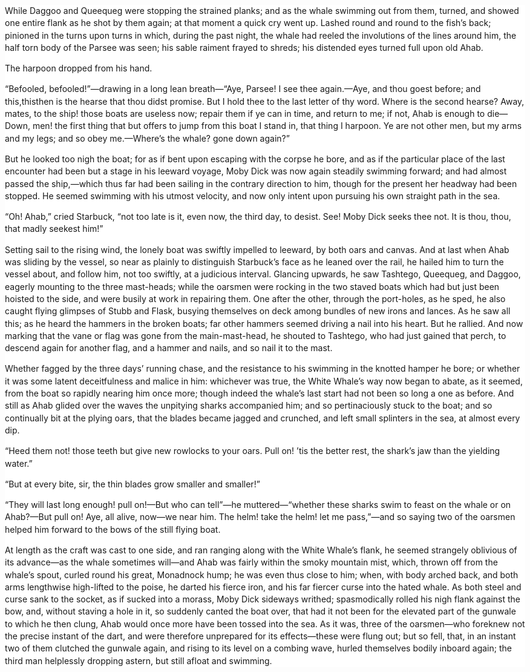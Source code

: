 While Daggoo and Queequeg were stopping the strained planks; and as the whale swimming out from them, turned, and showed one entire flank as he shot by them again; at that moment a quick cry went up. Lashed round and round to the fish’s back; pinioned in the turns upon turns in which, during the past night, the whale had reeled the involutions of the lines around him, the half torn body of the Parsee was seen; his sable raiment frayed to shreds; his distended eyes turned full upon old Ahab.

The harpoon dropped from his hand.

“Befooled, befooled!”—drawing in a long lean breath—“Aye, Parsee! I see thee again.—Aye, and thou goest before; and this,thisthen is the hearse that thou didst promise. But I hold thee to the last letter of thy word. Where is the second hearse? Away, mates, to the ship! those boats are useless now; repair them if ye can in time, and return to me; if not, Ahab is enough to die—Down, men! the first thing that but offers to jump from this boat I stand in, that thing I harpoon. Ye are not other men, but my arms and my legs; and so obey me.—Where’s the whale? gone down again?”

But he looked too nigh the boat; for as if bent upon escaping with the corpse he bore, and as if the particular place of the last encounter had been but a stage in his leeward voyage, Moby Dick was now again steadily swimming forward; and had almost passed the ship,—which thus far had been sailing in the contrary direction to him, though for the present her headway had been stopped. He seemed swimming with his utmost velocity, and now only intent upon pursuing his own straight path in the sea.

“Oh! Ahab,” cried Starbuck, “not too late is it, even now, the third day, to desist. See! Moby Dick seeks thee not. It is thou, thou, that madly seekest him!”

Setting sail to the rising wind, the lonely boat was swiftly impelled to leeward, by both oars and canvas. And at last when Ahab was sliding by the vessel, so near as plainly to distinguish Starbuck’s face as he leaned over the rail, he hailed him to turn the vessel about, and follow him, not too swiftly, at a judicious interval. Glancing upwards, he saw Tashtego, Queequeg, and Daggoo, eagerly mounting to the three mast-heads; while the oarsmen were rocking in the two staved boats which had but just been hoisted to the side, and were busily at work in repairing them. One after the other, through the port-holes, as he sped, he also caught flying glimpses of Stubb and Flask, busying themselves on deck among bundles of new irons and lances. As he saw all this; as he heard the hammers in the broken boats; far other hammers seemed driving a nail into his heart. But he rallied. And now marking that the vane or flag was gone from the main-mast-head, he shouted to Tashtego, who had just gained that perch, to descend again for another flag, and a hammer and nails, and so nail it to the mast.

Whether fagged by the three days’ running chase, and the resistance to his swimming in the knotted hamper he bore; or whether it was some latent deceitfulness and malice in him: whichever was true, the White Whale’s way now began to abate, as it seemed, from the boat so rapidly nearing him once more; though indeed the whale’s last start had not been so long a one as before. And still as Ahab glided over the waves the unpitying sharks accompanied him; and so pertinaciously stuck to the boat; and so continually bit at the plying oars, that the blades became jagged and crunched, and left small splinters in the sea, at almost every dip.

“Heed them not! those teeth but give new rowlocks to your oars. Pull on! ’tis the better rest, the shark’s jaw than the yielding water.”

“But at every bite, sir, the thin blades grow smaller and smaller!”

“They will last long enough! pull on!—But who can tell”—he muttered—“whether these sharks swim to feast on the whale or on Ahab?—But pull on! Aye, all alive, now—we near him. The helm! take the helm! let me pass,”—and so saying two of the oarsmen helped him forward to the bows of the still flying boat.

At length as the craft was cast to one side, and ran ranging along with the White Whale’s flank, he seemed strangely oblivious of its advance—as the whale sometimes will—and Ahab was fairly within the smoky mountain mist, which, thrown off from the whale’s spout, curled round his great, Monadnock hump; he was even thus close to him; when, with body arched back, and both arms lengthwise high-lifted to the poise, he darted his fierce iron, and his far fiercer curse into the hated whale. As both steel and curse sank to the socket, as if sucked into a morass, Moby Dick sideways writhed; spasmodically rolled his nigh flank against the bow, and, without staving a hole in it, so suddenly canted the boat over, that had it not been for the elevated part of the gunwale to which he then clung, Ahab would once more have been tossed into the sea. As it was, three of the oarsmen—who foreknew not the precise instant of the dart, and were therefore unprepared for its effects—these were flung out; but so fell, that, in an instant two of them clutched the gunwale again, and rising to its level on a combing wave, hurled themselves bodily inboard again; the third man helplessly dropping astern, but still afloat and swimming.
